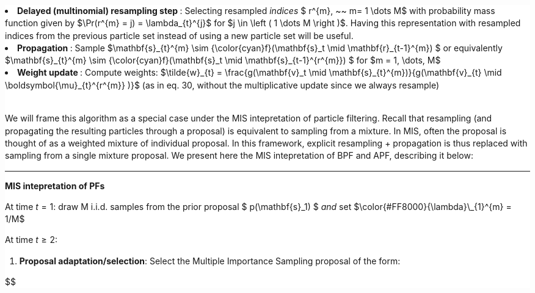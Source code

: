 <li> <b> Delayed (multinomial) resampling step </b> :
   Selecting resampled <i> indices </i> $ r^{m}, ~~ m= 1 \dots M$ with probability mass function given by $\Pr(r^{m} = j) = \lambda_{t}^{j}$ for $j \in \left ( 1 \dots M \right )$. Having this representation with resampled indices from the previous particle set instead of using a new particle set will be useful.
 </li>

<li> <b> Propagation </b> : Sample $\mathbf{s}_{t}^{m} \sim {\color{cyan}f}(\mathbf{s}_t \mid \mathbf{r}_{t-1}^{m}) $ or equivalently $\mathbf{s}_{t}^{m} \sim {\color{cyan}f}(\mathbf{s}_t \mid \mathbf{s}_{t-1}^{r^{m}}) $ for $m = 1, \dots, M$ </li>

<li> <b> Weight update </b> : Compute weights:
    $\tilde{w}_{t} =  \frac{g(\mathbf{v}_t \mid \mathbf{s}_{t}^{m})}{g(\mathbf{v}_{t} \mid \boldsymbol{\mu}_{t}^{r^{m}} )}$ (as in eq. 30, without the multiplicative update since we always resample) </li>

</ol>

</div>

<br>

We will frame this algorithm as a special case under the MIS intepretation of particle filtering. Recall that resampling (and propagating the resulting particles through a proposal) is equivalent to sampling from a mixture. In MIS, often the proposal is thought of as a weighted mixture of individual proposal. In this framework, explicit resampling + propagation is thus replaced with sampling from a single mixture proposal. We present here the MIS intepretation of BPF and APF, describing it below:

___

**MIS intepretation of PFs**

At time $t=1$: draw M i.i.d. samples from the prior proposal $ p(\mathbf{s}_1) $ *and* set $\color{#FF8000}{\lambda}\_{1}^{m} = 1/M$

At time $t \geq 2$:

1. **Proposal adaptation/selection**: Select the Multiple Importance Sampling proposal of the form:

$$
